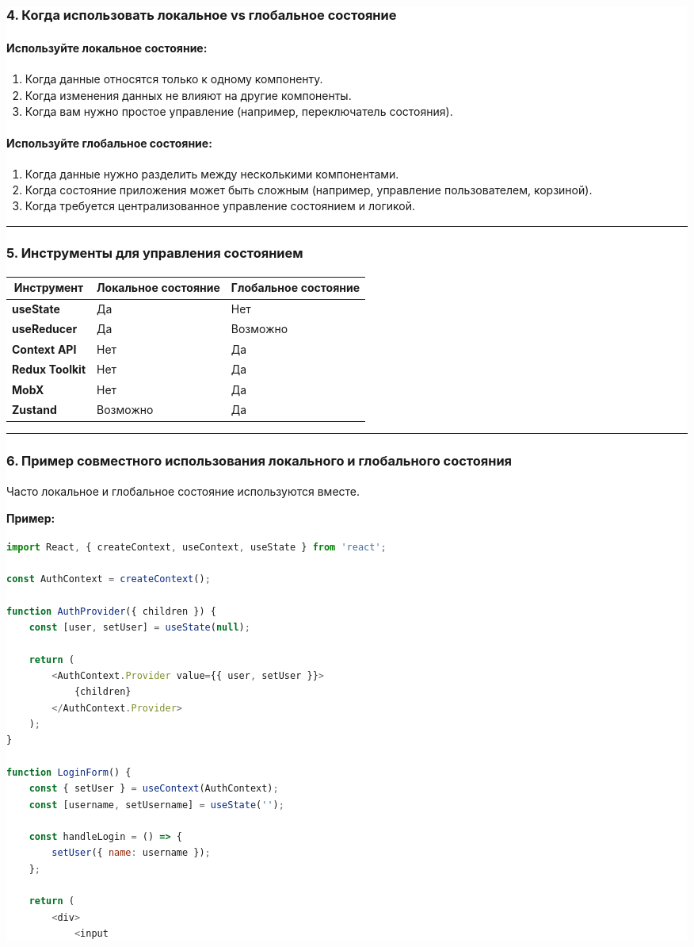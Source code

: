 
### **4. Когда использовать локальное vs глобальное состояние**

#### **Используйте локальное состояние:**
1. Когда данные относятся только к одному компоненту.
2. Когда изменения данных не влияют на другие компоненты.
3. Когда вам нужно простое управление (например, переключатель состояния).

#### **Используйте глобальное состояние:**
1. Когда данные нужно разделить между несколькими компонентами.
2. Когда состояние приложения может быть сложным (например, управление пользователем, корзиной).
3. Когда требуется централизованное управление состоянием и логикой.

---

### **5. Инструменты для управления состоянием**

| **Инструмент**   | **Локальное состояние** | **Глобальное состояние** |
|------------------|--------------------------|--------------------------|
| **useState**     | Да                      | Нет                      |
| **useReducer**   | Да                      | Возможно                 |
| **Context API**  | Нет                     | Да                       |
| **Redux Toolkit**| Нет                     | Да                       |
| **MobX**         | Нет                     | Да                       |
| **Zustand**      | Возможно                | Да                       |

---

### **6. Пример совместного использования локального и глобального состояния**

Часто локальное и глобальное состояние используются вместе.

**Пример:**
```javascript
import React, { createContext, useContext, useState } from 'react';

const AuthContext = createContext();

function AuthProvider({ children }) {
    const [user, setUser] = useState(null);

    return (
        <AuthContext.Provider value={{ user, setUser }}>
            {children}
        </AuthContext.Provider>
    );
}

function LoginForm() {
    const { setUser } = useContext(AuthContext);
    const [username, setUsername] = useState('');

    const handleLogin = () => {
        setUser({ name: username });
    };

    return (
        <div>
            <input
```